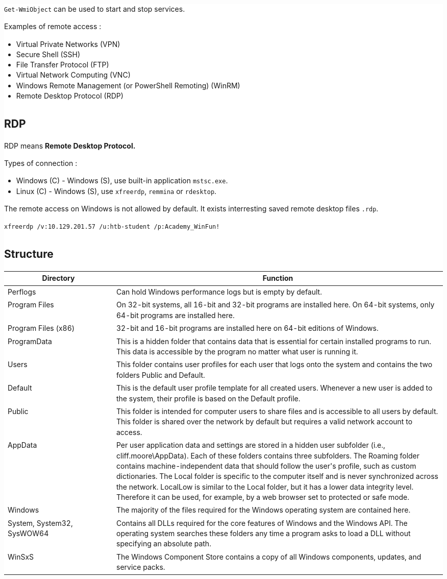 `Get-WmiObject` can be used to start and stop services.

Examples of remote access :

* Virtual Private Networks (VPN)
* Secure Shell (SSH)
* File Transfer Protocol (FTP)
* Virtual Network Computing (VNC)
* Windows Remote Management (or PowerShell Remoting) (WinRM)
* Remote Desktop Protocol (RDP)

## RDP

RDP means **Remote Desktop Protocol.**

Types of connection :

* Windows (C) - Windows (S), use built-in application `mstsc.exe`.
* Linux (C) - Windows (S), use `xfreerdp`, `remmina` or `rdesktop`.

The remote access on Windows is not allowed by default. It exists interresting saved remote desktop files `.rdp`.

```bash
xfreerdp /v:10.129.201.57 /u:htb-student /p:Academy_WinFun!
```

## Structure

<table><thead><tr><th width="199">Directory</th><th>Function</th></tr></thead><tbody><tr><td>Perflogs</td><td>Can hold Windows performance logs but is empty by default.</td></tr><tr><td>Program Files</td><td>On 32-bit systems, all 16-bit and 32-bit programs are installed here. On 64-bit systems, only 64-bit programs are installed here.</td></tr><tr><td>Program Files (x86)</td><td>32-bit and 16-bit programs are installed here on 64-bit editions of Windows.</td></tr><tr><td>ProgramData</td><td>This is a hidden folder that contains data that is essential for certain installed programs to run. This data is accessible by the program no matter what user is running it.</td></tr><tr><td>Users</td><td>This folder contains user profiles for each user that logs onto the system and contains the two folders Public and Default.</td></tr><tr><td>Default</td><td>This is the default user profile template for all created users. Whenever a new user is added to the system, their profile is based on the Default profile.</td></tr><tr><td>Public</td><td>This folder is intended for computer users to share files and is accessible to all users by default. This folder is shared over the network by default but requires a valid network account to access.</td></tr><tr><td>AppData</td><td>Per user application data and settings are stored in a hidden user subfolder (i.e., cliff.moore\AppData). Each of these folders contains three subfolders. The Roaming folder contains machine-independent data that should follow the user's profile, such as custom dictionaries. The Local folder is specific to the computer itself and is never synchronized across the network. LocalLow is similar to the Local folder, but it has a lower data integrity level. Therefore it can be used, for example, by a web browser set to protected or safe mode.</td></tr><tr><td>Windows</td><td>The majority of the files required for the Windows operating system are contained here.</td></tr><tr><td>System, System32, SysWOW64</td><td>Contains all DLLs required for the core features of Windows and the Windows API. The operating system searches these folders any time a program asks to load a DLL without specifying an absolute path.</td></tr><tr><td>WinSxS</td><td>The Windows Component Store contains a copy of all Windows components, updates, and service packs.</td></tr></tbody></table>
